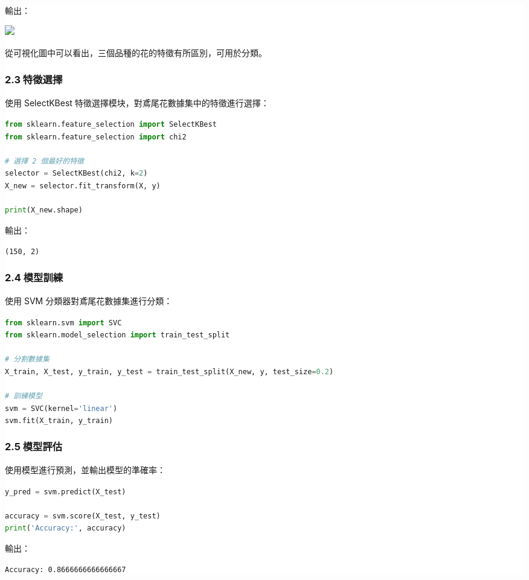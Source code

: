 輸出：

![](https://i.imgur.com/SgdQVWf.png)

從可視化圖中可以看出，三個品種的花的特徵有所區別，可用於分類。

### 2.3 特徵選擇

使用 SelectKBest 特徵選擇模块，對鳶尾花數據集中的特徵進行選擇：

```python
from sklearn.feature_selection import SelectKBest
from sklearn.feature_selection import chi2

# 選擇 2 個最好的特徵
selector = SelectKBest(chi2, k=2)
X_new = selector.fit_transform(X, y)

print(X_new.shape)
```

輸出：

```
(150, 2)
```

### 2.4 模型訓練

使用 SVM 分類器對鳶尾花數據集進行分類：

```python
from sklearn.svm import SVC
from sklearn.model_selection import train_test_split

# 分割數據集
X_train, X_test, y_train, y_test = train_test_split(X_new, y, test_size=0.2)

# 訓練模型
svm = SVC(kernel='linear')
svm.fit(X_train, y_train)
```

### 2.5 模型評估

使用模型進行預測，並輸出模型的準確率：

```python
y_pred = svm.predict(X_test)

accuracy = svm.score(X_test, y_test)
print('Accuracy:', accuracy)
```

輸出：

```
Accuracy: 0.8666666666666667
```
